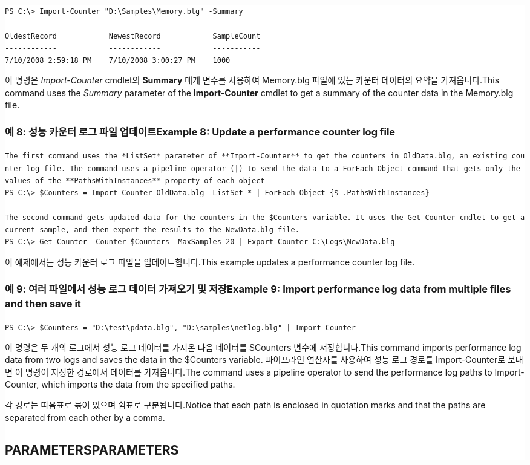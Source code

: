 ```
PS C:\> Import-Counter "D:\Samples\Memory.blg" -Summary

OldestRecord            NewestRecord            SampleCount
------------            ------------            -----------
7/10/2008 2:59:18 PM    7/10/2008 3:00:27 PM    1000
```

<span data-ttu-id="5f166-133">이 명령은 *Import-Counter* cmdlet의 **Summary** 매개 변수를 사용하여 Memory.blg 파일에 있는 카운터 데이터의 요약을 가져옵니다.</span><span class="sxs-lookup"><span data-stu-id="5f166-133">This command uses the *Summary* parameter of the **Import-Counter** cmdlet to get a summary of the counter data in the Memory.blg file.</span></span>

### <span data-ttu-id="5f166-134">예 8: 성능 카운터 로그 파일 업데이트</span><span class="sxs-lookup"><span data-stu-id="5f166-134">Example 8: Update a performance counter log file</span></span>

```
The first command uses the *ListSet* parameter of **Import-Counter** to get the counters in OldData.blg, an existing counter log file. The command uses a pipeline operator (|) to send the data to a ForEach-Object command that gets only the values of the **PathsWithInstances** property of each object
PS C:\> $Counters = Import-Counter OldData.blg -ListSet * | ForEach-Object {$_.PathsWithInstances}

The second command gets updated data for the counters in the $Counters variable. It uses the Get-Counter cmdlet to get a current sample, and then export the results to the NewData.blg file.
PS C:\> Get-Counter -Counter $Counters -MaxSamples 20 | Export-Counter C:\Logs\NewData.blg
```

<span data-ttu-id="5f166-135">이 예제에서는 성능 카운터 로그 파일을 업데이트합니다.</span><span class="sxs-lookup"><span data-stu-id="5f166-135">This example updates a performance counter log file.</span></span>

### <span data-ttu-id="5f166-136">예 9: 여러 파일에서 성능 로그 데이터 가져오기 및 저장</span><span class="sxs-lookup"><span data-stu-id="5f166-136">Example 9: Import performance log data from multiple files and then save it</span></span>

```
PS C:\> $Counters = "D:\test\pdata.blg", "D:\samples\netlog.blg" | Import-Counter
```

<span data-ttu-id="5f166-137">이 명령은 두 개의 로그에서 성능 로그 데이터를 가져온 다음 데이터를 $Counters 변수에 저장합니다.</span><span class="sxs-lookup"><span data-stu-id="5f166-137">This command imports performance log data from two logs and saves the data in the $Counters variable.</span></span>
<span data-ttu-id="5f166-138">파이프라인 연산자를 사용하여 성능 로그 경로를 Import-Counter로 보내면 이 명령이 지정한 경로에서 데이터를 가져옵니다.</span><span class="sxs-lookup"><span data-stu-id="5f166-138">The command uses a pipeline operator to send the performance log paths to Import-Counter, which imports the data from the specified paths.</span></span>

<span data-ttu-id="5f166-139">각 경로는 따옴표로 묶여 있으며 쉼표로 구분됩니다.</span><span class="sxs-lookup"><span data-stu-id="5f166-139">Notice that each path is enclosed in quotation marks and that the paths are separated from each other by a comma.</span></span>

## <span data-ttu-id="5f166-140">PARAMETERS</span><span class="sxs-lookup"><span data-stu-id="5f166-140">PARAMETERS</span></span>
